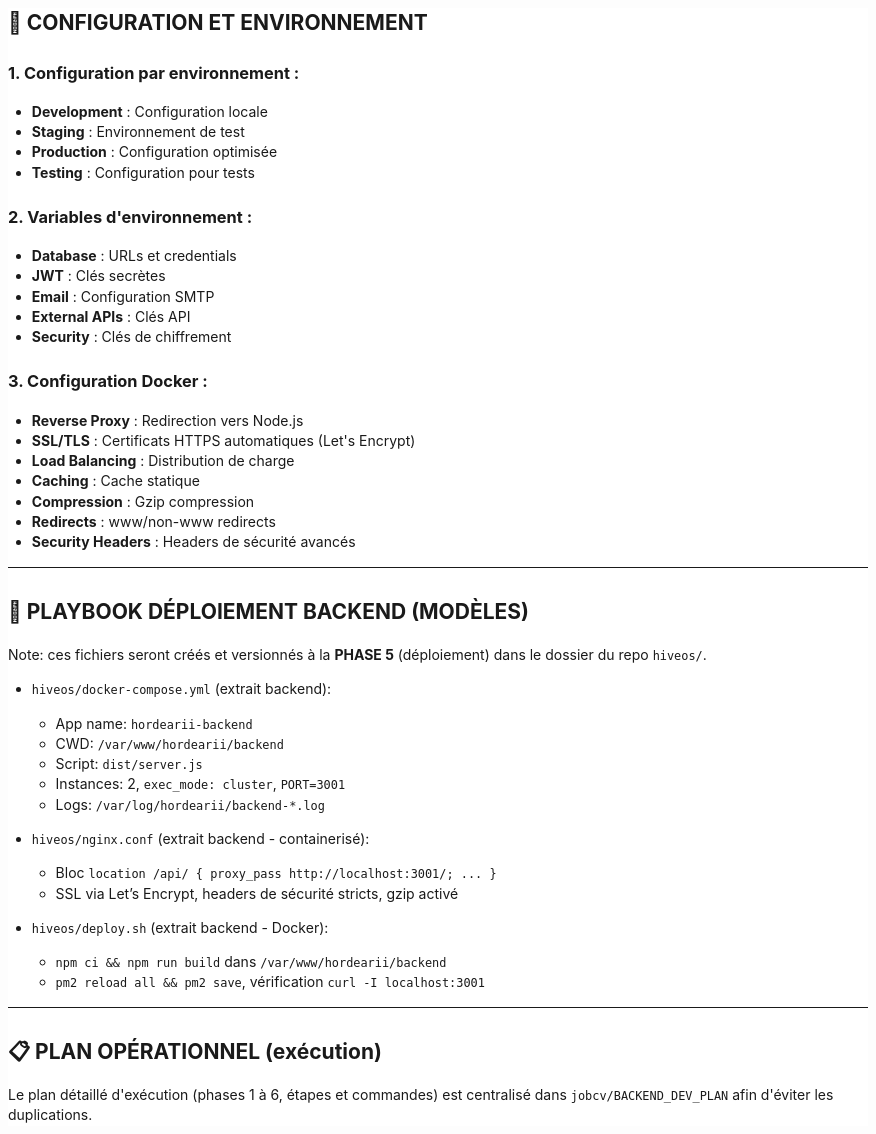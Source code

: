 ## 🔧 CONFIGURATION ET ENVIRONNEMENT

### **1. Configuration par environnement :**
- **Development** : Configuration locale
- **Staging** : Environnement de test
- **Production** : Configuration optimisée
- **Testing** : Configuration pour tests

### **2. Variables d'environnement :**
- **Database** : URLs et credentials
- **JWT** : Clés secrètes
- **Email** : Configuration SMTP
- **External APIs** : Clés API
- **Security** : Clés de chiffrement

### **3. Configuration Docker :**
- **Reverse Proxy** : Redirection vers Node.js
- **SSL/TLS** : Certificats HTTPS automatiques (Let's Encrypt)
- **Load Balancing** : Distribution de charge
- **Caching** : Cache statique
- **Compression** : Gzip compression
- **Redirects** : www/non-www redirects
- **Security Headers** : Headers de sécurité avancés

---
## 🧰 PLAYBOOK DÉPLOIEMENT BACKEND (MODÈLES)

Note: ces fichiers seront créés et versionnés à la **PHASE 5** (déploiement) dans le dossier du repo `hiveos/`.

- `hiveos/docker-compose.yml` (extrait backend):
  - App name: `hordearii-backend`
  - CWD: `/var/www/hordearii/backend`
  - Script: `dist/server.js`
  - Instances: 2, `exec_mode: cluster`, `PORT=3001`
  - Logs: `/var/log/hordearii/backend-*.log`

- `hiveos/nginx.conf` (extrait backend - containerisé):
  - Bloc `location /api/ { proxy_pass http://localhost:3001/; ... }`
  - SSL via Let’s Encrypt, headers de sécurité stricts, gzip activé

- `hiveos/deploy.sh` (extrait backend - Docker):
  - `npm ci && npm run build` dans `/var/www/hordearii/backend`
  - `pm2 reload all && pm2 save`, vérification `curl -I localhost:3001`

---
## 📋 PLAN OPÉRATIONNEL (exécution)

Le plan détaillé d'exécution (phases 1 à 6, étapes et commandes) est centralisé dans `jobcv/BACKEND_DEV_PLAN` afin d'éviter les duplications.
